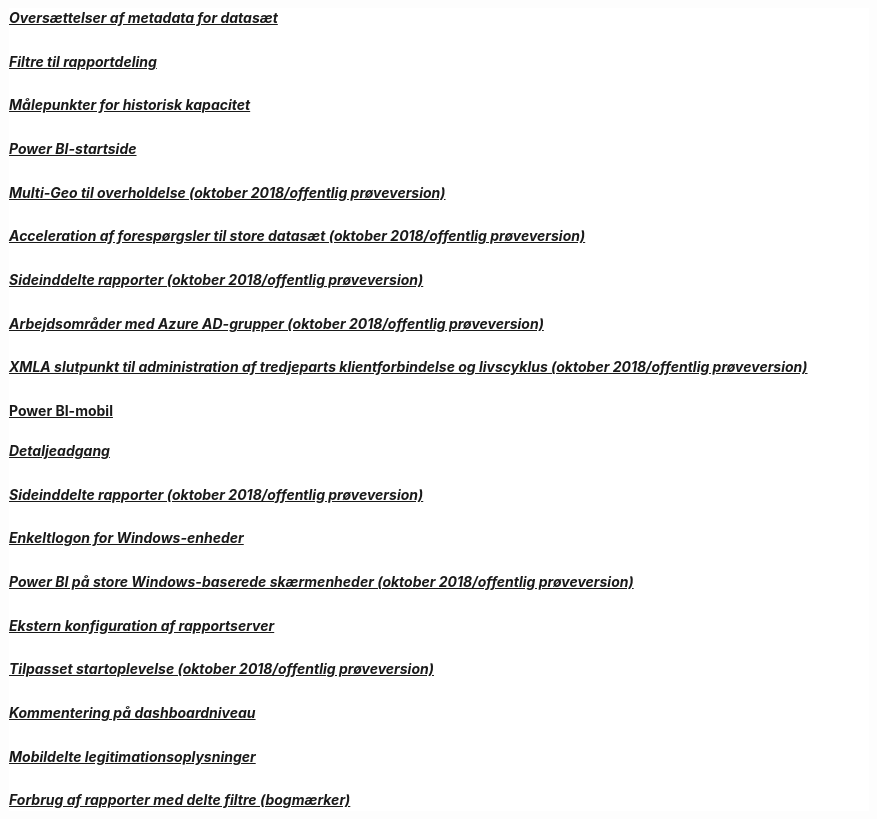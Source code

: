 ##### [Oversættelser af metadata for datasæt](intelligence-platform/power-bi-service/dataset-metadata-translations.md)
##### [Filtre til rapportdeling](intelligence-platform/power-bi-service/filters-for-report-sharing.md)
##### [Målepunkter for historisk kapacitet](intelligence-platform/power-bi-service/historical-capacity-metrics.md)
##### [Power BI-startside](intelligence-platform/power-bi-service/power-bi-home.md)
##### [Multi-Geo til overholdelse (oktober 2018/offentlig prøveversion)](intelligence-platform/power-bi-service/premium-multi-geo-for-compliance.md)
##### [Acceleration af forespørgsler til store datasæt (oktober 2018/offentlig prøveversion)](intelligence-platform/power-bi-service/query-acceleration-large-datasets.md)
##### [Sideinddelte rapporter (oktober 2018/offentlig prøveversion)](intelligence-platform/power-bi-service/rdl-reports.md)
##### [Arbejdsområder med Azure AD-grupper (oktober 2018/offentlig prøveversion)](intelligence-platform/power-bi-service/workspaces-azure-ad-groups.md)
##### [XMLA slutpunkt til administration af tredjeparts klientforbindelse og livscyklus (oktober 2018/offentlig prøveversion)](intelligence-platform/power-bi-service/xmla-endpoint.md)

#### [Power BI-mobil](intelligence-platform/power-bi-mobile/overview.md)
##### [Detaljeadgang](intelligence-platform/power-bi-mobile/drill-through.md)
##### [Sideinddelte rapporter (oktober 2018/offentlig prøveversion)](intelligence-platform/power-bi-mobile/power-bi-paginated-reports-available-mobile.md)
##### [Enkeltlogon for Windows-enheder](intelligence-platform/power-bi-mobile/single-sign-windows-apps.md)
##### [Power BI på store Windows-baserede skærmenheder (oktober 2018/offentlig prøveversion)](intelligence-platform/power-bi-mobile/power-bi-windows-based-large-screen-devices.md)
##### [Ekstern konfiguration af rapportserver](intelligence-platform/power-bi-mobile/sql-server-reporting-services-remote-configuration.md)
##### [Tilpasset startoplevelse (oktober 2018/offentlig prøveversion)](intelligence-platform/power-bi-mobile/personalized-home-experience.md)
##### [Kommentering på dashboardniveau](intelligence-platform/power-bi-mobile/dashboard-commenting.md)
##### [Mobildelte legitimationsoplysninger](intelligence-platform/power-bi-mobile/shared-credentials.md)
##### [Forbrug af rapporter med delte filtre (bogmærker)](intelligence-platform/power-bi-mobile/sharing-consuming-report-bookmarks.md)

